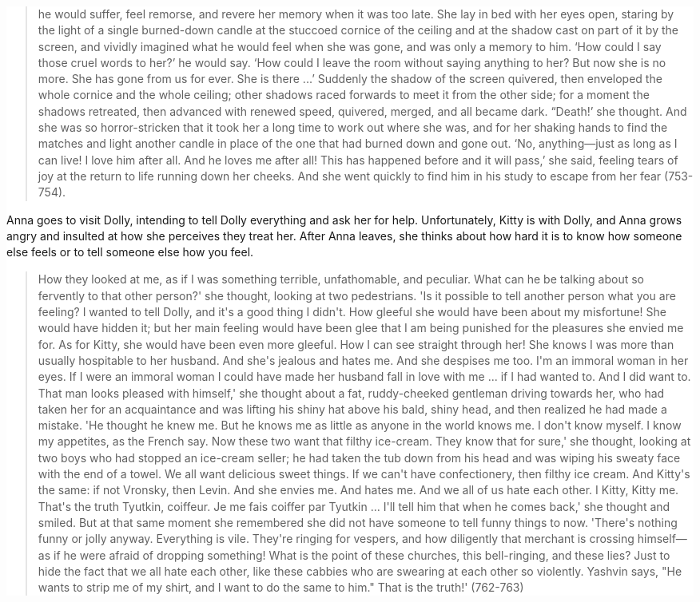 > he would suffer, feel remorse, and revere her memory when it was too late.
> She lay in bed with her eyes open, staring by the light of a single
> burned-down candle at the stuccoed cornice of the ceiling and at the shadow
> cast on part of it by the screen, and vividly imagined what he would feel when
> she was gone, and was only a memory to him.  ‘How could I say those cruel
> words to her?’ he would say.  ‘How could I leave the room without saying
> anything to her? But now she is no more.  She has gone from us for ever.  She
> is there ...’  Suddenly the shadow of the screen quivered, then enveloped the
> whole cornice and the whole ceiling; other shadows raced forwards to meet it
> from the other side; for a moment the shadows retreated, then advanced with
> renewed speed, quivered, merged, and all became dark.  “Death!’ she thought.
> And she was so horror-stricken that it took her a long time to work out where
> she was, and for her shaking hands to find the matches and light another
> candle in place of the one that had burned down and gone out.  ‘No,
> anything—just as long as I can live!  I love him after all.  And he loves me
> after all!  This has happened before and it will pass,’ she said, feeling
> tears of joy at the return to life running down her cheeks.  And she went
> quickly to find him in his study to escape from her fear (753-754).

Anna goes to visit Dolly, intending to tell Dolly everything and ask her for
help.  Unfortunately, Kitty is with Dolly, and Anna grows angry and insulted at
how she perceives they treat her.  After Anna leaves, she thinks about how hard
it is to know how someone else feels or to tell someone else how you feel.

> How they looked at me, as if I was something terrible, unfathomable, and
> peculiar.  What can he be talking about so fervently to that other person?'
> she thought, looking at two pedestrians.  'Is it possible to tell another
> person what you are feeling?  I wanted to tell Dolly, and it's a good thing
> I didn't.  How gleeful she would have been about my misfortune!  She would
> have hidden it; but her main feeling would have been glee that I am being
> punished for the pleasures she envied me for.  As for Kitty, she would have
> been even more gleeful.  How I can see straight through her! She knows I was
> more than usually hospitable to her husband.  And she's jealous and hates me.
> And she despises me too.  I'm an immoral woman in her eyes.  If I were an
> immoral woman I could have made her husband fall in love with me ... if I had
> wanted to.  And I did want to.  That man looks pleased with himself,' she
> thought about a fat, ruddy-cheeked gentleman driving towards her, who had
> taken her for an acquaintance and was lifting his shiny hat above his bald,
> shiny head, and then realized he had made a mistake.  'He thought he knew me.
> But he knows me as little as anyone in the world knows me.  I don't know
> myself.  I know my appetites, as the French say.  Now these two want that
> filthy ice-cream.  They know that for sure,' she thought, looking at two boys
> who had stopped an ice-cream seller; he had taken the tub down from his head
> and was wiping his sweaty face with the end of a towel.  We all want delicious
> sweet things.  If we can't have confectionery, then filthy ice cream.  And
> Kitty's the same: if not Vronsky, then Levin.  And she envies me.  And hates
> me.  And we all of us hate each other.  I Kitty, Kitty me.  That's the truth
> Tyutkin, coiffeur.  Je me fais coiffer par Tyutkin ... I'll tell him that when
> he comes back,' she thought and smiled.  But at that same moment she
> remembered she did not have someone to tell funny things to now.  'There's
> nothing funny or jolly anyway.  Everything is vile.  They're ringing for
> vespers, and how diligently that merchant is crossing himself—as if he were
> afraid of dropping something!  What is the point of these churches, this
> bell-ringing, and these lies?  Just to hide the fact that we all hate each
> other, like these cabbies who are swearing at each other so violently.
> Yashvin says, "He wants to strip me of my shirt, and I want to do the same to
> him." That is the truth!' (762-763)
